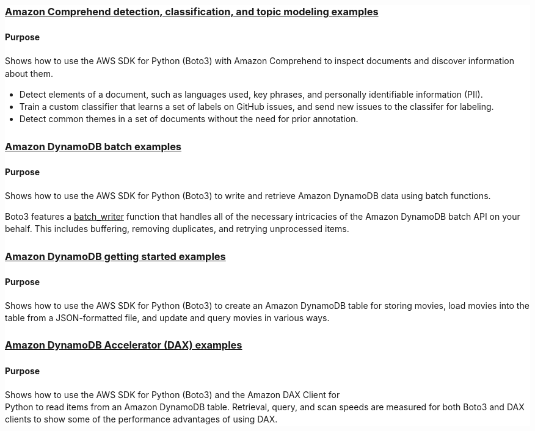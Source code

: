 ### [Amazon Comprehend detection, classification, and topic modeling examples](https://github.com/awsdocs/aws-doc-sdk-examples/tree/master/python/example_code/comprehend/README.md)

#### Purpose

Shows how to use the AWS SDK for Python (Boto3) with Amazon Comprehend to inspect
documents and discover information about them.

* Detect elements of a document, such as languages used, key phrases, and personally
identifiable information (PII).
* Train a custom classifier that learns a set of labels on GitHub issues, and send 
new issues to the classifer for labeling.
* Detect common themes in a set of documents without the need for prior annotation.

### [Amazon DynamoDB batch examples](https://github.com/awsdocs/aws-doc-sdk-examples/tree/master/python/example_code/dynamodb/batching/README.md)

#### Purpose

Shows how to use the AWS SDK for Python (Boto3) to write and retrieve Amazon DynamoDB
data using batch functions.

Boto3 features a 
[batch_writer](https://boto3.amazonaws.com/v1/documentation/api/latest/guide/dynamodb.html#batch-writing) 
function that handles all of the necessary intricacies
of the Amazon DynamoDB batch API on your behalf. This includes buffering, removing
duplicates, and retrying unprocessed items.

### [Amazon DynamoDB getting started examples](https://github.com/awsdocs/aws-doc-sdk-examples/tree/master/python/example_code/dynamodb/GettingStarted/README.md)

#### Purpose

Shows how to use the AWS SDK for Python (Boto3) to create an Amazon DynamoDB 
table for storing movies, load movies into the table from a JSON-formatted file, 
and update and query movies in various ways.

### [Amazon DynamoDB Accelerator (DAX) examples](https://github.com/awsdocs/aws-doc-sdk-examples/tree/master/python/example_code/dynamodb/TryDax/README.md)

#### Purpose

Shows how to use the AWS SDK for Python (Boto3) and the Amazon DAX Client for  
Python to read items from an Amazon DynamoDB table. Retrieval, query, and scan speeds
are measured for both Boto3 and DAX clients to show some of the performance 
advantages of using DAX.
